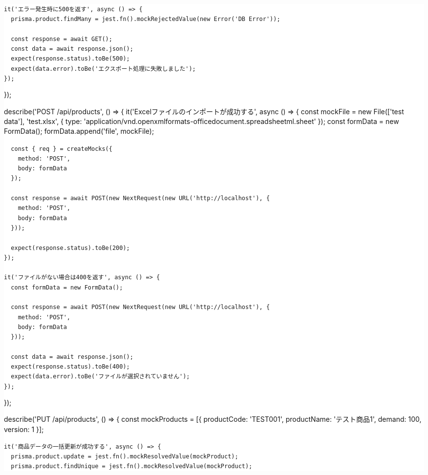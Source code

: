     it('エラー発生時に500を返す', async () => {
      prisma.product.findMany = jest.fn().mockRejectedValue(new Error('DB Error'));

      const response = await GET();
      const data = await response.json();
      expect(response.status).toBe(500);
      expect(data.error).toBe('エクスポート処理に失敗しました');
    });
  });

  describe('POST /api/products', () => {
    it('Excelファイルのインポートが成功する', async () => {
      const mockFile = new File(['test data'], 'test.xlsx', { type: 'application/vnd.openxmlformats-officedocument.spreadsheetml.sheet' });
      const formData = new FormData();
      formData.append('file', mockFile);

      const { req } = createMocks({
        method: 'POST',
        body: formData
      });

      const response = await POST(new NextRequest(new URL('http://localhost'), {
        method: 'POST',
        body: formData
      }));

      expect(response.status).toBe(200);
    });

    it('ファイルがない場合は400を返す', async () => {
      const formData = new FormData();

      const response = await POST(new NextRequest(new URL('http://localhost'), {
        method: 'POST',
        body: formData
      }));

      const data = await response.json();
      expect(response.status).toBe(400);
      expect(data.error).toBe('ファイルが選択されていません');
    });
  });

  describe('PUT /api/products', () => {
    const mockProducts = [{
      productCode: 'TEST001',
      productName: 'テスト商品1',
      demand: 100,
      version: 1
    }];

    it('商品データの一括更新が成功する', async () => {
      prisma.product.update = jest.fn().mockResolvedValue(mockProduct);
      prisma.product.findUnique = jest.fn().mockResolvedValue(mockProduct);
